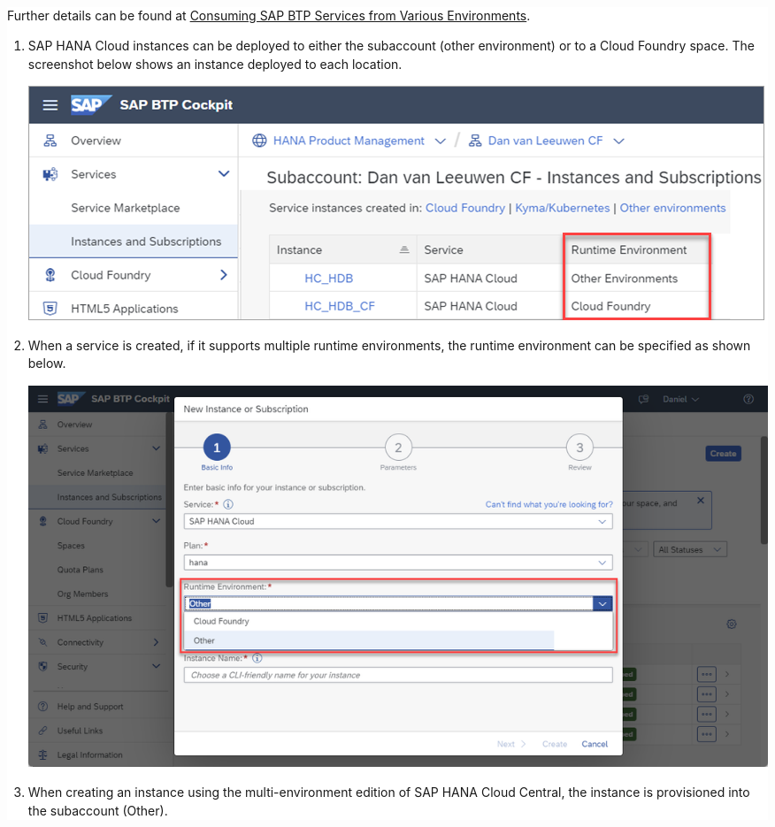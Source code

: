 Further details can be found at [Consuming SAP BTP Services from Various Environments](https://help.sap.com/docs/service-manager/sap-service-manager/consuming-sap-btp-services-from-various-environments).

1. SAP HANA Cloud instances can be deployed to either the subaccount (other environment) or to a Cloud Foundry space.  The screenshot below shows an instance deployed to each location.

    ![Runtimes for SAP HANA Cloud](runtimes-for-HC.png)

2. When a service is created,  if it supports multiple runtime environments, the runtime environment can be specified as shown below.

    ![Create service](create-service.png)

3. When creating an instance using the multi-environment edition of SAP HANA Cloud Central, the instance is provisioned into the subaccount (Other).  

